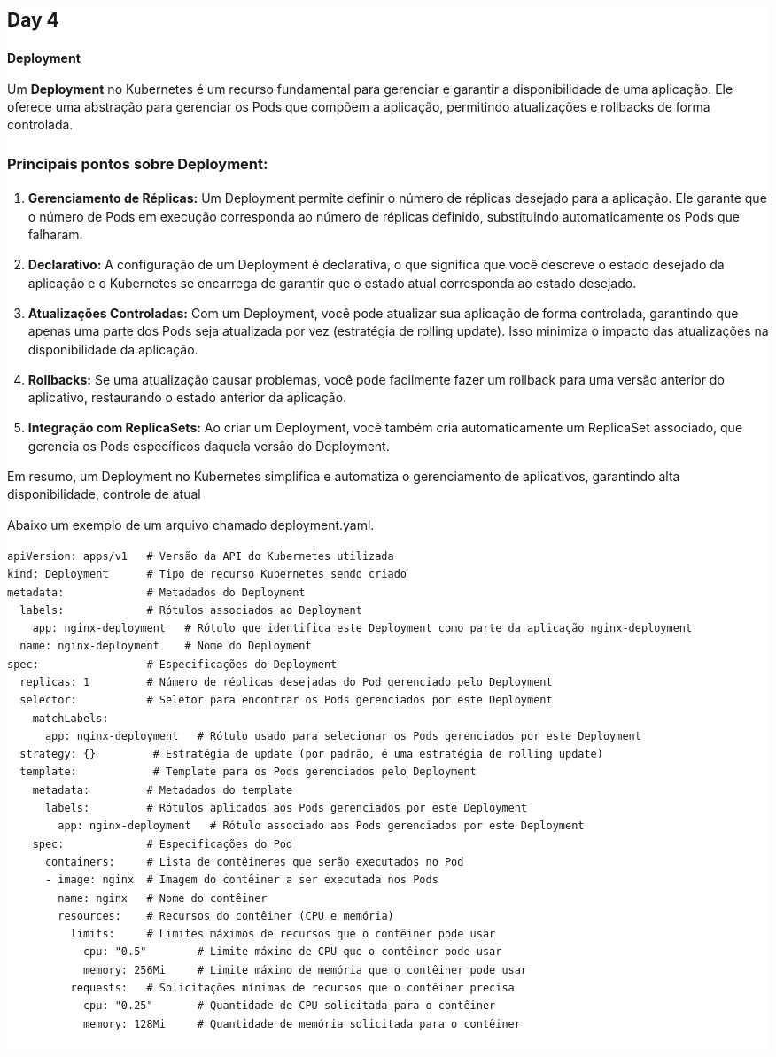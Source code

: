  ## Day 4

 **Deployment**

 Um **Deployment** no Kubernetes é um recurso fundamental para gerenciar e garantir a disponibilidade de uma aplicação. Ele oferece uma abstração para gerenciar os Pods que compõem a aplicação, permitindo atualizações e rollbacks de forma controlada.

### Principais pontos sobre Deployment:

1. **Gerenciamento de Réplicas:** Um Deployment permite definir o número de réplicas desejado para a aplicação. Ele garante que o número de Pods em execução corresponda ao número de réplicas definido, substituindo automaticamente os Pods que falharam.

2. **Declarativo:** A configuração de um Deployment é declarativa, o que significa que você descreve o estado desejado da aplicação e o Kubernetes se encarrega de garantir que o estado atual corresponda ao estado desejado.

3. **Atualizações Controladas:** Com um Deployment, você pode atualizar sua aplicação de forma controlada, garantindo que apenas uma parte dos Pods seja atualizada por vez (estratégia de rolling update). Isso minimiza o impacto das atualizações na disponibilidade da aplicação.

4. **Rollbacks:** Se uma atualização causar problemas, você pode facilmente fazer um rollback para uma versão anterior do aplicativo, restaurando o estado anterior da aplicação.

5. **Integração com ReplicaSets:** Ao criar um Deployment, você também cria automaticamente um ReplicaSet associado, que gerencia os Pods específicos daquela versão do Deployment.

Em resumo, um Deployment no Kubernetes simplifica e automatiza o gerenciamento de aplicativos, garantindo alta disponibilidade, controle de atual

Abaixo um exemplo de um arquivo chamado deployment.yaml.

```
apiVersion: apps/v1   # Versão da API do Kubernetes utilizada
kind: Deployment      # Tipo de recurso Kubernetes sendo criado
metadata:             # Metadados do Deployment
  labels:             # Rótulos associados ao Deployment
    app: nginx-deployment   # Rótulo que identifica este Deployment como parte da aplicação nginx-deployment
  name: nginx-deployment    # Nome do Deployment
spec:                 # Especificações do Deployment
  replicas: 1         # Número de réplicas desejadas do Pod gerenciado pelo Deployment
  selector:           # Seletor para encontrar os Pods gerenciados por este Deployment
    matchLabels:
      app: nginx-deployment   # Rótulo usado para selecionar os Pods gerenciados por este Deployment
  strategy: {}         # Estratégia de update (por padrão, é uma estratégia de rolling update)
  template:            # Template para os Pods gerenciados pelo Deployment
    metadata:         # Metadados do template
      labels:         # Rótulos aplicados aos Pods gerenciados por este Deployment
        app: nginx-deployment   # Rótulo associado aos Pods gerenciados por este Deployment
    spec:             # Especificações do Pod
      containers:     # Lista de contêineres que serão executados no Pod
      - image: nginx  # Imagem do contêiner a ser executada nos Pods
        name: nginx   # Nome do contêiner
        resources:    # Recursos do contêiner (CPU e memória)
          limits:     # Limites máximos de recursos que o contêiner pode usar
            cpu: "0.5"        # Limite máximo de CPU que o contêiner pode usar
            memory: 256Mi     # Limite máximo de memória que o contêiner pode usar
          requests:   # Solicitações mínimas de recursos que o contêiner precisa
            cpu: "0.25"       # Quantidade de CPU solicitada para o contêiner
            memory: 128Mi     # Quantidade de memória solicitada para o contêiner


```

